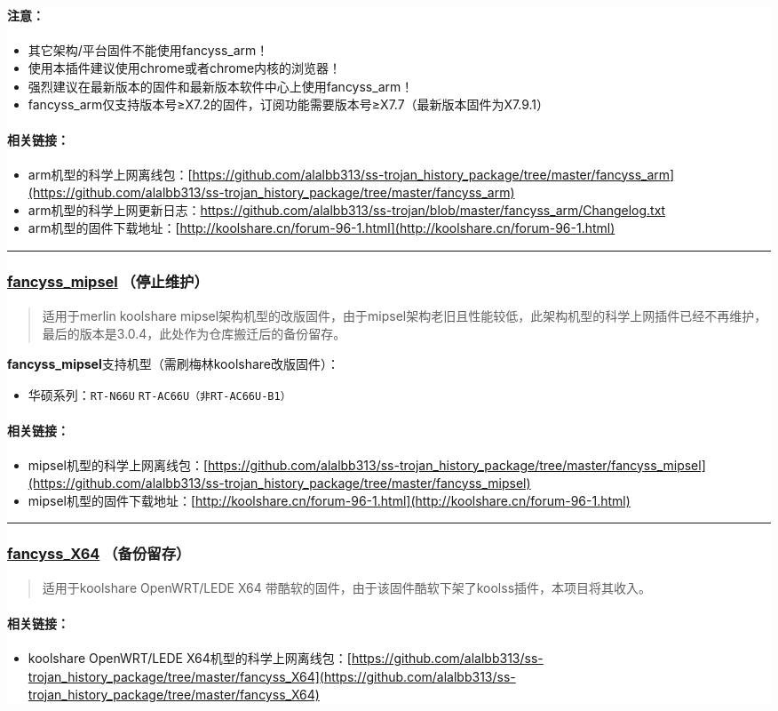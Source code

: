 #### 注意：

* 其它架构/平台固件不能使用fancyss_arm！
* 使用本插件建议使用chrome或者chrome内核的浏览器！
* 强烈建议在最新版本的固件和最新版本软件中心上使用fancyss_arm！
* fancyss_arm仅支持版本号≥X7.2的固件，订阅功能需要版本号≥X7.7（最新版本固件为X7.9.1）

#### 相关链接：

* arm机型的科学上网离线包：[https://github.com/alalbb313/ss-trojan_history_package/tree/master/fancyss_arm](https://github.com/alalbb313/ss-trojan_history_package/tree/master/fancyss_arm)
* arm机型的科学上网更新日志：https://github.com/alalbb313/ss-trojan/blob/master/fancyss_arm/Changelog.txt
* arm机型的固件下载地址：[http://koolshare.cn/forum-96-1.html](http://koolshare.cn/forum-96-1.html)

----

### [fancyss_mipsel](https://github.com/alalbb313/ss-trojan/tree/master/fancyss_mipsel) （停止维护）

> 适用于merlin koolshare mipsel架构机型的改版固件，由于mipsel架构老旧且性能较低，此架构机型的科学上网插件已经不再维护，最后的版本是3.0.4，此处作为仓库搬迁后的备份留存。

**fancyss_mipsel**支持机型（需刷梅林koolshare改版固件）：

* 华硕系列：`RT-N66U` `RT-AC66U（非RT-AC66U-B1）`

#### 相关链接：

* mipsel机型的科学上网离线包：[https://github.com/alalbb313/ss-trojan_history_package/tree/master/fancyss_mipsel](https://github.com/alalbb313/ss-trojan_history_package/tree/master/fancyss_mipsel)
* mipsel机型的固件下载地址：[http://koolshare.cn/forum-96-1.html](http://koolshare.cn/forum-96-1.html)

----

### [fancyss_X64](https://github.com/alalbb313/ss-trojan/tree/master/fancyss_X64) （备份留存）

> 适用于koolshare OpenWRT/LEDE X64 带酷软的固件，由于该固件酷软下架了koolss插件，本项目将其收入。

#### 相关链接：
* koolshare OpenWRT/LEDE X64机型的科学上网离线包：[https://github.com/alalbb313/ss-trojan_history_package/tree/master/fancyss_X64](https://github.com/alalbb313/ss-trojan_history_package/tree/master/fancyss_X64)
